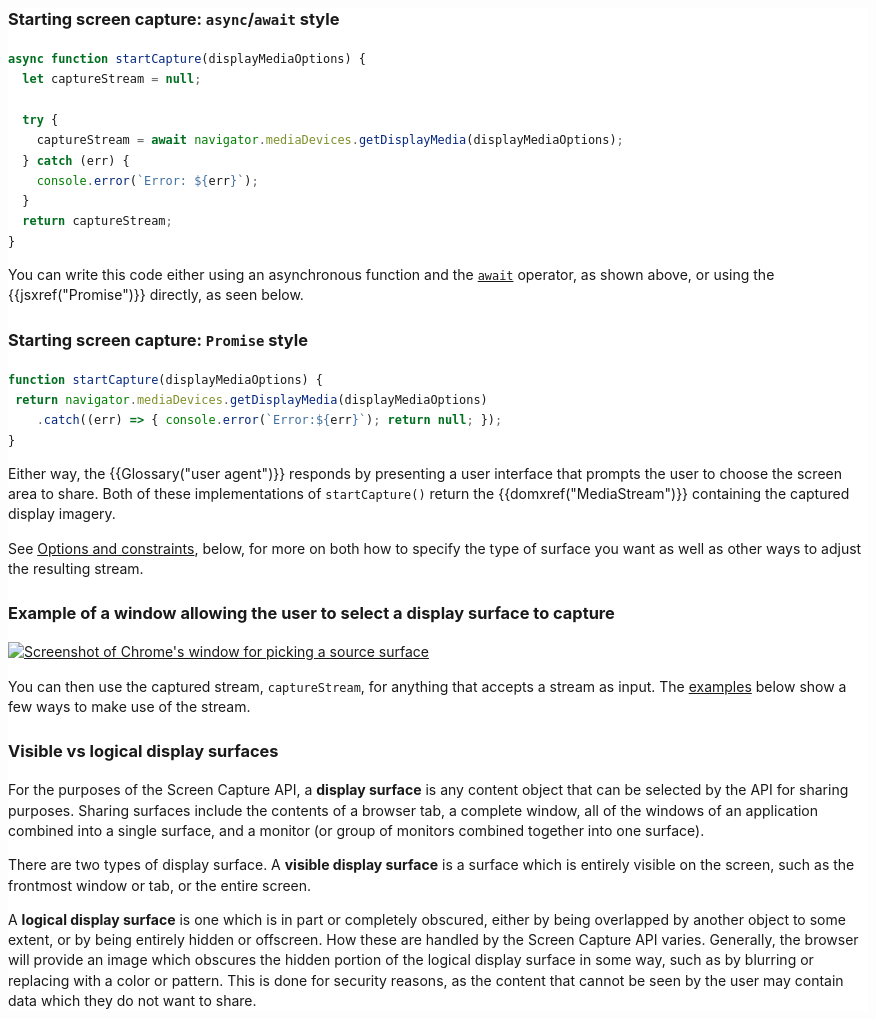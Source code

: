 ### Starting screen capture: `async`/`await` style

```js
async function startCapture(displayMediaOptions) {
  let captureStream = null;

  try {
    captureStream = await navigator.mediaDevices.getDisplayMedia(displayMediaOptions);
  } catch (err) {
    console.error(`Error: ${err}`);
  }
  return captureStream;
}
```

You can write this code either using an asynchronous function and the [`await`](/en-US/docs/Web/JavaScript/Reference/Operators/await) operator, as shown above, or using the {{jsxref("Promise")}} directly, as seen below.

### Starting screen capture: `Promise` style

```js
function startCapture(displayMediaOptions) {
 return navigator.mediaDevices.getDisplayMedia(displayMediaOptions)
    .catch((err) => { console.error(`Error:${err}`); return null; });
}
```

Either way, the {{Glossary("user agent")}} responds by presenting a user interface that prompts the user to choose the screen area to share. Both of these implementations of `startCapture()` return the {{domxref("MediaStream")}} containing the captured display imagery.

See [Options and constraints](#options_and_constraints), below, for more on both how to specify the type of surface you want as well as other ways to adjust the resulting stream.

### Example of a window allowing the user to select a display surface to capture

[![Screenshot of Chrome's window for picking a source surface](chrome-screen-capture-window.png)](Chrome-Screen-Capture-Window.png)

You can then use the captured stream, `captureStream`, for anything that accepts a stream as input. The [examples](#examples) below show a few ways to make use of the stream.

### Visible vs logical display surfaces

For the purposes of the Screen Capture API, a **display surface** is any content object that can be selected by the API for sharing purposes. Sharing surfaces include the contents of a browser tab, a complete window, all of the windows of an application combined into a single surface, and a monitor (or group of monitors combined together into one surface).

There are two types of display surface. A **visible display surface** is a surface which is entirely visible on the screen, such as the frontmost window or tab, or the entire screen.

A **logical display surface** is one which is in part or completely obscured, either by being overlapped by another object to some extent, or by being entirely hidden or offscreen. How these are handled by the Screen Capture API varies. Generally, the browser will provide an image which obscures the hidden portion of the logical display surface in some way, such as by blurring or replacing with a color or pattern. This is done for security reasons, as the content that cannot be seen by the user may contain data which they do not want to share.
